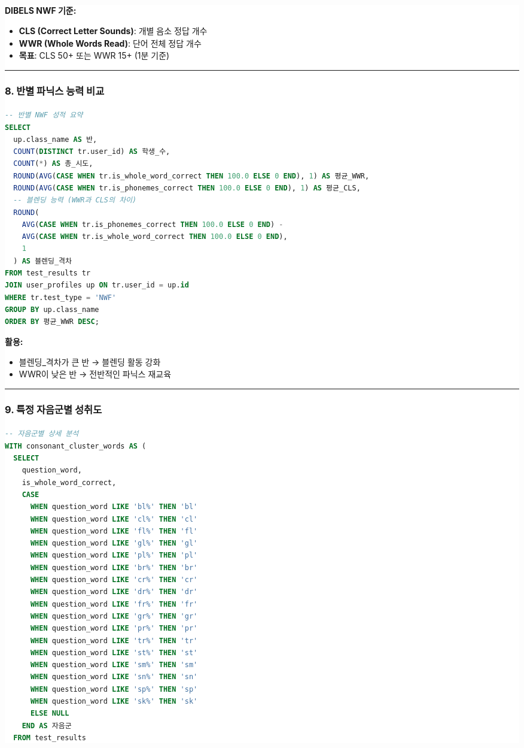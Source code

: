 **DIBELS NWF 기준:**
- **CLS (Correct Letter Sounds)**: 개별 음소 정답 개수
- **WWR (Whole Words Read)**: 단어 전체 정답 개수
- **목표**: CLS 50+ 또는 WWR 15+ (1분 기준)

---

### 8. 반별 파닉스 능력 비교

```sql
-- 반별 NWF 성적 요약
SELECT 
  up.class_name AS 반,
  COUNT(DISTINCT tr.user_id) AS 학생_수,
  COUNT(*) AS 총_시도,
  ROUND(AVG(CASE WHEN tr.is_whole_word_correct THEN 100.0 ELSE 0 END), 1) AS 평균_WWR,
  ROUND(AVG(CASE WHEN tr.is_phonemes_correct THEN 100.0 ELSE 0 END), 1) AS 평균_CLS,
  -- 블렌딩 능력 (WWR과 CLS의 차이)
  ROUND(
    AVG(CASE WHEN tr.is_phonemes_correct THEN 100.0 ELSE 0 END) - 
    AVG(CASE WHEN tr.is_whole_word_correct THEN 100.0 ELSE 0 END), 
    1
  ) AS 블렌딩_격차
FROM test_results tr
JOIN user_profiles up ON tr.user_id = up.id
WHERE tr.test_type = 'NWF'
GROUP BY up.class_name
ORDER BY 평균_WWR DESC;
```

**활용:**
- 블렌딩_격차가 큰 반 → 블렌딩 활동 강화
- WWR이 낮은 반 → 전반적인 파닉스 재교육

---

### 9. 특정 자음군별 성취도

```sql
-- 자음군별 상세 분석
WITH consonant_cluster_words AS (
  SELECT 
    question_word,
    is_whole_word_correct,
    CASE 
      WHEN question_word LIKE 'bl%' THEN 'bl'
      WHEN question_word LIKE 'cl%' THEN 'cl'
      WHEN question_word LIKE 'fl%' THEN 'fl'
      WHEN question_word LIKE 'gl%' THEN 'gl'
      WHEN question_word LIKE 'pl%' THEN 'pl'
      WHEN question_word LIKE 'br%' THEN 'br'
      WHEN question_word LIKE 'cr%' THEN 'cr'
      WHEN question_word LIKE 'dr%' THEN 'dr'
      WHEN question_word LIKE 'fr%' THEN 'fr'
      WHEN question_word LIKE 'gr%' THEN 'gr'
      WHEN question_word LIKE 'pr%' THEN 'pr'
      WHEN question_word LIKE 'tr%' THEN 'tr'
      WHEN question_word LIKE 'st%' THEN 'st'
      WHEN question_word LIKE 'sm%' THEN 'sm'
      WHEN question_word LIKE 'sn%' THEN 'sn'
      WHEN question_word LIKE 'sp%' THEN 'sp'
      WHEN question_word LIKE 'sk%' THEN 'sk'
      ELSE NULL
    END AS 자음군
  FROM test_results
```